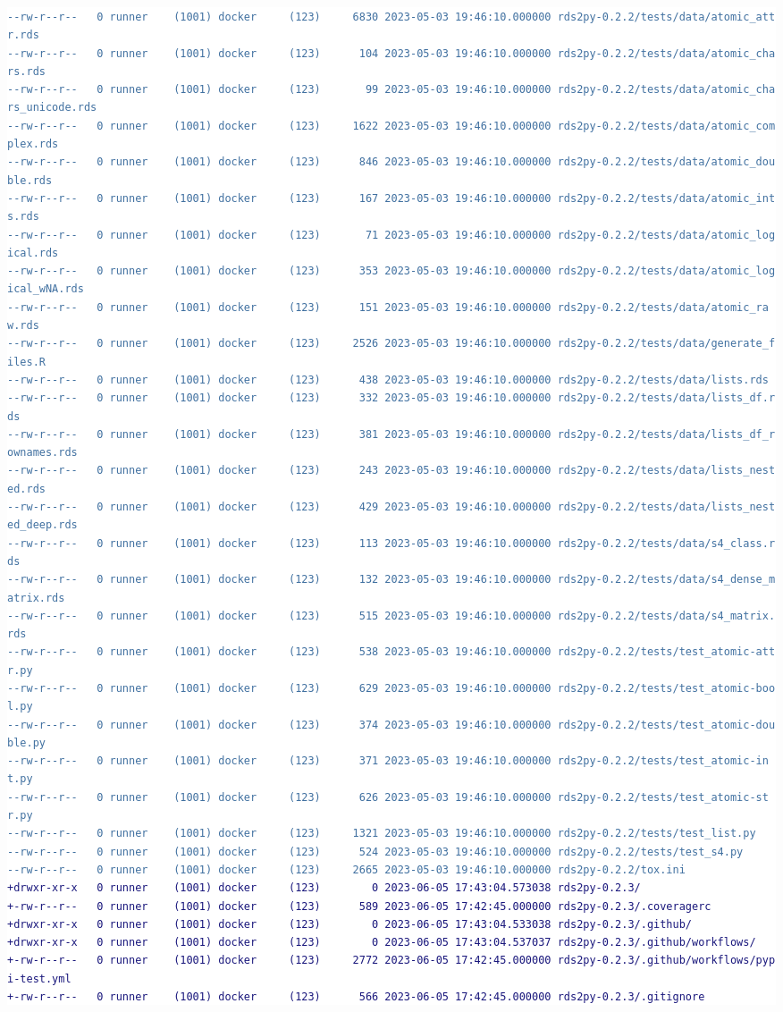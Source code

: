 ```diff
--rw-r--r--   0 runner    (1001) docker     (123)     6830 2023-05-03 19:46:10.000000 rds2py-0.2.2/tests/data/atomic_attr.rds
--rw-r--r--   0 runner    (1001) docker     (123)      104 2023-05-03 19:46:10.000000 rds2py-0.2.2/tests/data/atomic_chars.rds
--rw-r--r--   0 runner    (1001) docker     (123)       99 2023-05-03 19:46:10.000000 rds2py-0.2.2/tests/data/atomic_chars_unicode.rds
--rw-r--r--   0 runner    (1001) docker     (123)     1622 2023-05-03 19:46:10.000000 rds2py-0.2.2/tests/data/atomic_complex.rds
--rw-r--r--   0 runner    (1001) docker     (123)      846 2023-05-03 19:46:10.000000 rds2py-0.2.2/tests/data/atomic_double.rds
--rw-r--r--   0 runner    (1001) docker     (123)      167 2023-05-03 19:46:10.000000 rds2py-0.2.2/tests/data/atomic_ints.rds
--rw-r--r--   0 runner    (1001) docker     (123)       71 2023-05-03 19:46:10.000000 rds2py-0.2.2/tests/data/atomic_logical.rds
--rw-r--r--   0 runner    (1001) docker     (123)      353 2023-05-03 19:46:10.000000 rds2py-0.2.2/tests/data/atomic_logical_wNA.rds
--rw-r--r--   0 runner    (1001) docker     (123)      151 2023-05-03 19:46:10.000000 rds2py-0.2.2/tests/data/atomic_raw.rds
--rw-r--r--   0 runner    (1001) docker     (123)     2526 2023-05-03 19:46:10.000000 rds2py-0.2.2/tests/data/generate_files.R
--rw-r--r--   0 runner    (1001) docker     (123)      438 2023-05-03 19:46:10.000000 rds2py-0.2.2/tests/data/lists.rds
--rw-r--r--   0 runner    (1001) docker     (123)      332 2023-05-03 19:46:10.000000 rds2py-0.2.2/tests/data/lists_df.rds
--rw-r--r--   0 runner    (1001) docker     (123)      381 2023-05-03 19:46:10.000000 rds2py-0.2.2/tests/data/lists_df_rownames.rds
--rw-r--r--   0 runner    (1001) docker     (123)      243 2023-05-03 19:46:10.000000 rds2py-0.2.2/tests/data/lists_nested.rds
--rw-r--r--   0 runner    (1001) docker     (123)      429 2023-05-03 19:46:10.000000 rds2py-0.2.2/tests/data/lists_nested_deep.rds
--rw-r--r--   0 runner    (1001) docker     (123)      113 2023-05-03 19:46:10.000000 rds2py-0.2.2/tests/data/s4_class.rds
--rw-r--r--   0 runner    (1001) docker     (123)      132 2023-05-03 19:46:10.000000 rds2py-0.2.2/tests/data/s4_dense_matrix.rds
--rw-r--r--   0 runner    (1001) docker     (123)      515 2023-05-03 19:46:10.000000 rds2py-0.2.2/tests/data/s4_matrix.rds
--rw-r--r--   0 runner    (1001) docker     (123)      538 2023-05-03 19:46:10.000000 rds2py-0.2.2/tests/test_atomic-attr.py
--rw-r--r--   0 runner    (1001) docker     (123)      629 2023-05-03 19:46:10.000000 rds2py-0.2.2/tests/test_atomic-bool.py
--rw-r--r--   0 runner    (1001) docker     (123)      374 2023-05-03 19:46:10.000000 rds2py-0.2.2/tests/test_atomic-double.py
--rw-r--r--   0 runner    (1001) docker     (123)      371 2023-05-03 19:46:10.000000 rds2py-0.2.2/tests/test_atomic-int.py
--rw-r--r--   0 runner    (1001) docker     (123)      626 2023-05-03 19:46:10.000000 rds2py-0.2.2/tests/test_atomic-str.py
--rw-r--r--   0 runner    (1001) docker     (123)     1321 2023-05-03 19:46:10.000000 rds2py-0.2.2/tests/test_list.py
--rw-r--r--   0 runner    (1001) docker     (123)      524 2023-05-03 19:46:10.000000 rds2py-0.2.2/tests/test_s4.py
--rw-r--r--   0 runner    (1001) docker     (123)     2665 2023-05-03 19:46:10.000000 rds2py-0.2.2/tox.ini
+drwxr-xr-x   0 runner    (1001) docker     (123)        0 2023-06-05 17:43:04.573038 rds2py-0.2.3/
+-rw-r--r--   0 runner    (1001) docker     (123)      589 2023-06-05 17:42:45.000000 rds2py-0.2.3/.coveragerc
+drwxr-xr-x   0 runner    (1001) docker     (123)        0 2023-06-05 17:43:04.533038 rds2py-0.2.3/.github/
+drwxr-xr-x   0 runner    (1001) docker     (123)        0 2023-06-05 17:43:04.537037 rds2py-0.2.3/.github/workflows/
+-rw-r--r--   0 runner    (1001) docker     (123)     2772 2023-06-05 17:42:45.000000 rds2py-0.2.3/.github/workflows/pypi-test.yml
+-rw-r--r--   0 runner    (1001) docker     (123)      566 2023-06-05 17:42:45.000000 rds2py-0.2.3/.gitignore
```
